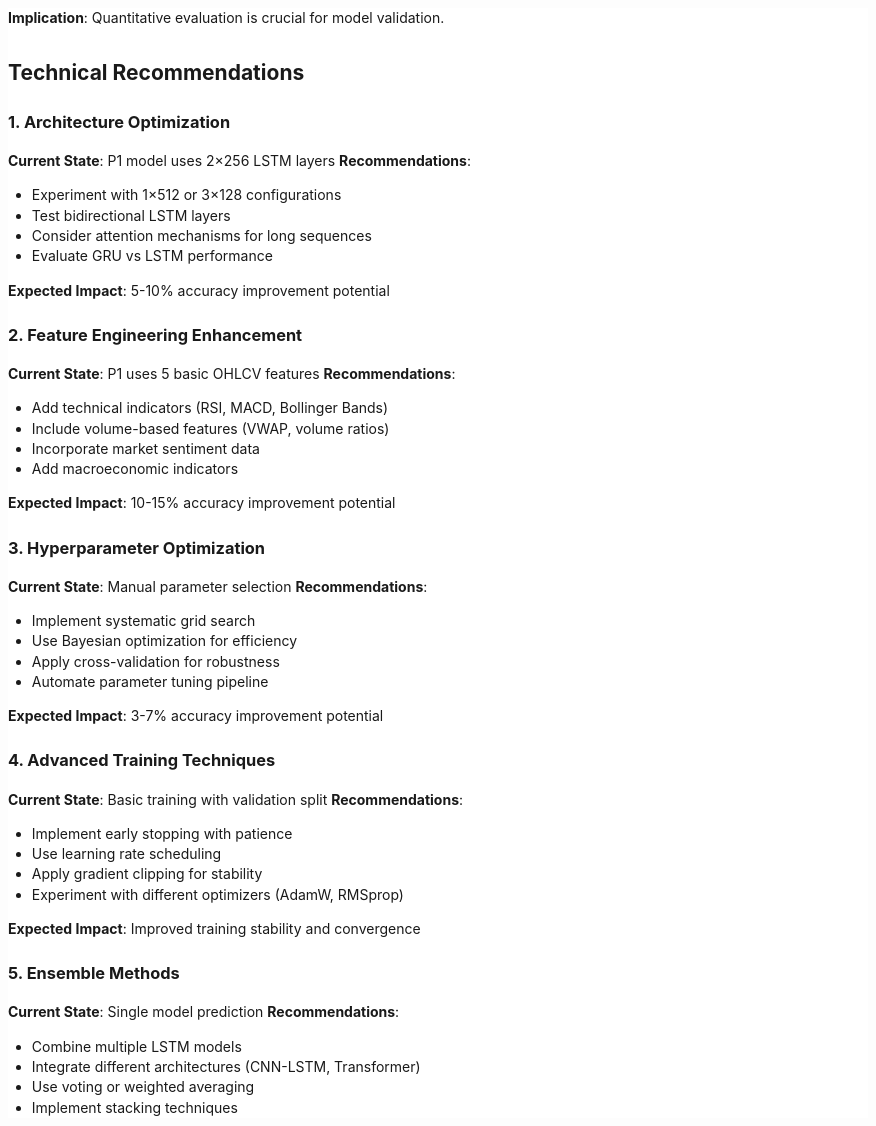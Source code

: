 **Implication**: Quantitative evaluation is crucial for model validation.

## Technical Recommendations

### 1. Architecture Optimization

**Current State**: P1 model uses 2×256 LSTM layers
**Recommendations**:
- Experiment with 1×512 or 3×128 configurations
- Test bidirectional LSTM layers
- Consider attention mechanisms for long sequences
- Evaluate GRU vs LSTM performance

**Expected Impact**: 5-10% accuracy improvement potential

### 2. Feature Engineering Enhancement

**Current State**: P1 uses 5 basic OHLCV features
**Recommendations**:
- Add technical indicators (RSI, MACD, Bollinger Bands)
- Include volume-based features (VWAP, volume ratios)
- Incorporate market sentiment data
- Add macroeconomic indicators

**Expected Impact**: 10-15% accuracy improvement potential

### 3. Hyperparameter Optimization

**Current State**: Manual parameter selection
**Recommendations**:
- Implement systematic grid search
- Use Bayesian optimization for efficiency
- Apply cross-validation for robustness
- Automate parameter tuning pipeline

**Expected Impact**: 3-7% accuracy improvement potential

### 4. Advanced Training Techniques

**Current State**: Basic training with validation split
**Recommendations**:
- Implement early stopping with patience
- Use learning rate scheduling
- Apply gradient clipping for stability
- Experiment with different optimizers (AdamW, RMSprop)

**Expected Impact**: Improved training stability and convergence

### 5. Ensemble Methods

**Current State**: Single model prediction
**Recommendations**:
- Combine multiple LSTM models
- Integrate different architectures (CNN-LSTM, Transformer)
- Use voting or weighted averaging
- Implement stacking techniques
